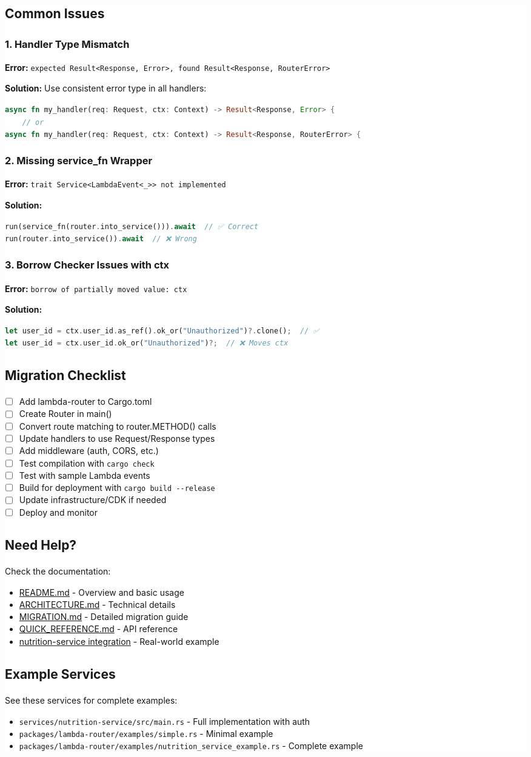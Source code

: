 ## Common Issues

### 1. Handler Type Mismatch

**Error:** `expected Result<Response, Error>, found Result<Response, RouterError>`

**Solution:** Use consistent error type in all handlers:

```rust
async fn my_handler(req: Request, ctx: Context) -> Result<Response, Error> {
    // or
async fn my_handler(req: Request, ctx: Context) -> Result<Response, RouterError> {
```

### 2. Missing service_fn Wrapper

**Error:** `trait Service<LambdaEvent<_>> not implemented`

**Solution:**

```rust
run(service_fn(router.into_service())).await  // ✅ Correct
run(router.into_service()).await  // ❌ Wrong
```

### 3. Borrow Checker Issues with ctx

**Error:** `borrow of partially moved value: ctx`

**Solution:**

```rust
let user_id = ctx.user_id.as_ref().ok_or("Unauthorized")?.clone();  // ✅
let user_id = ctx.user_id.ok_or("Unauthorized")?;  // ❌ Moves ctx
```

## Migration Checklist

- [ ] Add lambda-router to Cargo.toml
- [ ] Create Router in main()
- [ ] Convert route matching to router.METHOD() calls
- [ ] Update handlers to use Request/Response types
- [ ] Add middleware (auth, CORS, etc.)
- [ ] Test compilation with `cargo check`
- [ ] Test with sample Lambda events
- [ ] Build for deployment with `cargo build --release`
- [ ] Update infrastructure/CDK if needed
- [ ] Deploy and monitor

## Need Help?

Check the documentation:

- [README.md](./README.md) - Overview and basic usage
- [ARCHITECTURE.md](./ARCHITECTURE.md) - Technical details
- [MIGRATION.md](./MIGRATION.md) - Detailed migration guide
- [QUICK_REFERENCE.md](./QUICK_REFERENCE.md) - API reference
- [nutrition-service integration](./NUTRITION_SERVICE_INTEGRATION.md) - Real-world example

## Example Services

See these services for complete examples:

- `services/nutrition-service/src/main.rs` - Full implementation with auth
- `packages/lambda-router/examples/simple.rs` - Minimal example
- `packages/lambda-router/examples/nutrition_service_example.rs` - Complete example
